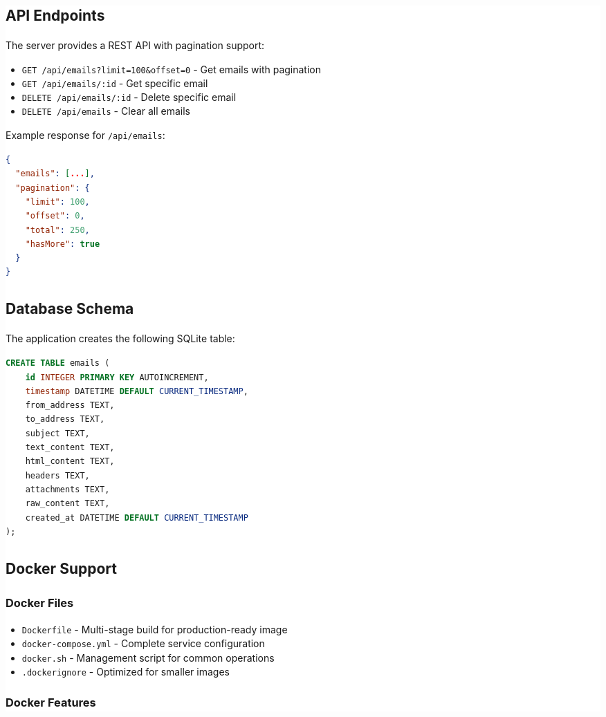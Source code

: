 ## API Endpoints

The server provides a REST API with pagination support:

- `GET /api/emails?limit=100&offset=0` - Get emails with pagination
- `GET /api/emails/:id` - Get specific email
- `DELETE /api/emails/:id` - Delete specific email
- `DELETE /api/emails` - Clear all emails

Example response for `/api/emails`:
```json
{
  "emails": [...],
  "pagination": {
    "limit": 100,
    "offset": 0,
    "total": 250,
    "hasMore": true
  }
}
```

## Database Schema

The application creates the following SQLite table:

```sql
CREATE TABLE emails (
    id INTEGER PRIMARY KEY AUTOINCREMENT,
    timestamp DATETIME DEFAULT CURRENT_TIMESTAMP,
    from_address TEXT,
    to_address TEXT,
    subject TEXT,
    text_content TEXT,
    html_content TEXT,
    headers TEXT,
    attachments TEXT,
    raw_content TEXT,
    created_at DATETIME DEFAULT CURRENT_TIMESTAMP
);
```

## Docker Support

### Docker Files

- `Dockerfile` - Multi-stage build for production-ready image
- `docker-compose.yml` - Complete service configuration
- `docker.sh` - Management script for common operations
- `.dockerignore` - Optimized for smaller images

### Docker Features
